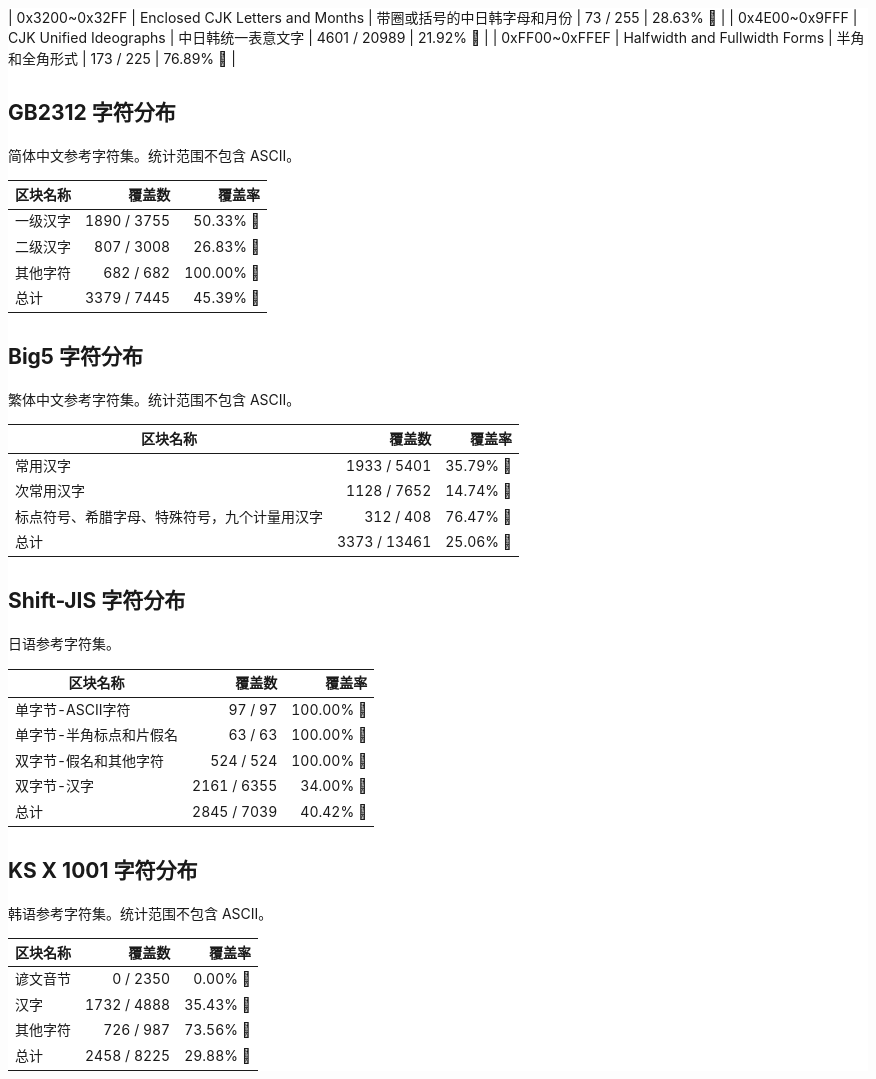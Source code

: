 | 0x3200~0x32FF | Enclosed CJK Letters and Months | 带圈或括号的中日韩字母和月份 | 73 / 255 | 28.63% 🚧 |
| 0x4E00~0x9FFF | CJK Unified Ideographs | 中日韩统一表意文字 | 4601 / 20989 | 21.92% 🚧 |
| 0xFF00~0xFFEF | Halfwidth and Fullwidth Forms | 半角和全角形式 | 173 / 225 | 76.89% 🚧 |

## GB2312 字符分布

简体中文参考字符集。统计范围不包含 ASCII。

| 区块名称 | 覆盖数 | 覆盖率 |
|---|---:|---:|
| 一级汉字 | 1890 / 3755 | 50.33% 🚧 |
| 二级汉字 | 807 / 3008 | 26.83% 🚧 |
| 其他字符 | 682 / 682 | 100.00% 🚩 |
| 总计 | 3379 / 7445 | 45.39% 🚧 |

## Big5 字符分布

繁体中文参考字符集。统计范围不包含 ASCII。

| 区块名称 | 覆盖数 | 覆盖率 |
|---|---:|---:|
| 常用汉字 | 1933 / 5401 | 35.79% 🚧 |
| 次常用汉字 | 1128 / 7652 | 14.74% 🚧 |
| 标点符号、希腊字母、特殊符号，九个计量用汉字 | 312 / 408 | 76.47% 🚧 |
| 总计 | 3373 / 13461 | 25.06% 🚧 |

## Shift-JIS 字符分布

日语参考字符集。

| 区块名称 | 覆盖数 | 覆盖率 |
|---|---:|---:|
| 单字节-ASCII字符 | 97 / 97 | 100.00% 🚩 |
| 单字节-半角标点和片假名 | 63 / 63 | 100.00% 🚩 |
| 双字节-假名和其他字符 | 524 / 524 | 100.00% 🚩 |
| 双字节-汉字 | 2161 / 6355 | 34.00% 🚧 |
| 总计 | 2845 / 7039 | 40.42% 🚧 |

## KS X 1001 字符分布

韩语参考字符集。统计范围不包含 ASCII。

| 区块名称 | 覆盖数 | 覆盖率 |
|---|---:|---:|
| 谚文音节 | 0 / 2350 | 0.00% 🚧 |
| 汉字 | 1732 / 4888 | 35.43% 🚧 |
| 其他字符 | 726 / 987 | 73.56% 🚧 |
| 总计 | 2458 / 8225 | 29.88% 🚧 |

